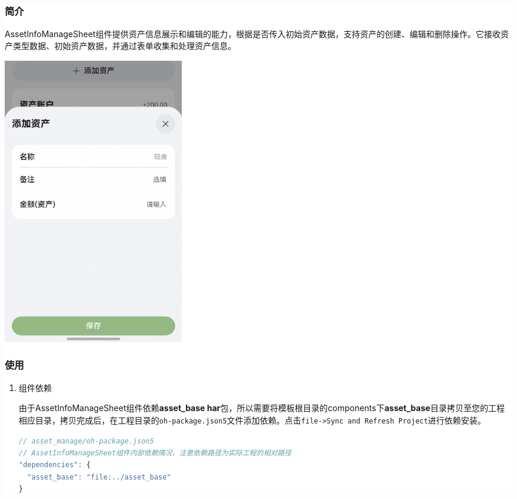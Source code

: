 ### 简介

AssetInfoManageSheet组件提供资产信息展示和编辑的能力，根据是否传入初始资产数据，支持资产的创建、编辑和删除操作。它接收资产类型数据、初始资产数据，并通过表单收集和处理资产信息。

<img src="snapshots/assetInfoManageSheetIntro.PNG" alt="assetCreateSheetIntro" width="300">

### 使用

1. 组件依赖

   由于AssetInfoManageSheet组件依赖**asset_base har**包，所以需要将模板根目录的components下**asset_base**目录拷贝至您的工程相应目录，拷贝完成后，在工程目录的`oh-package.json5`文件添加依赖。点击`file->Sync and Refresh Project`进行依赖安装。

   ```typescript
   // asset_manage/oh-package.json5
   // AssetInfoManageSheet组件内部依赖情况，注意依赖路径为实际工程的相对路径
   "dependencies": {
     "asset_base": "file:../asset_base"
   }
   ```
